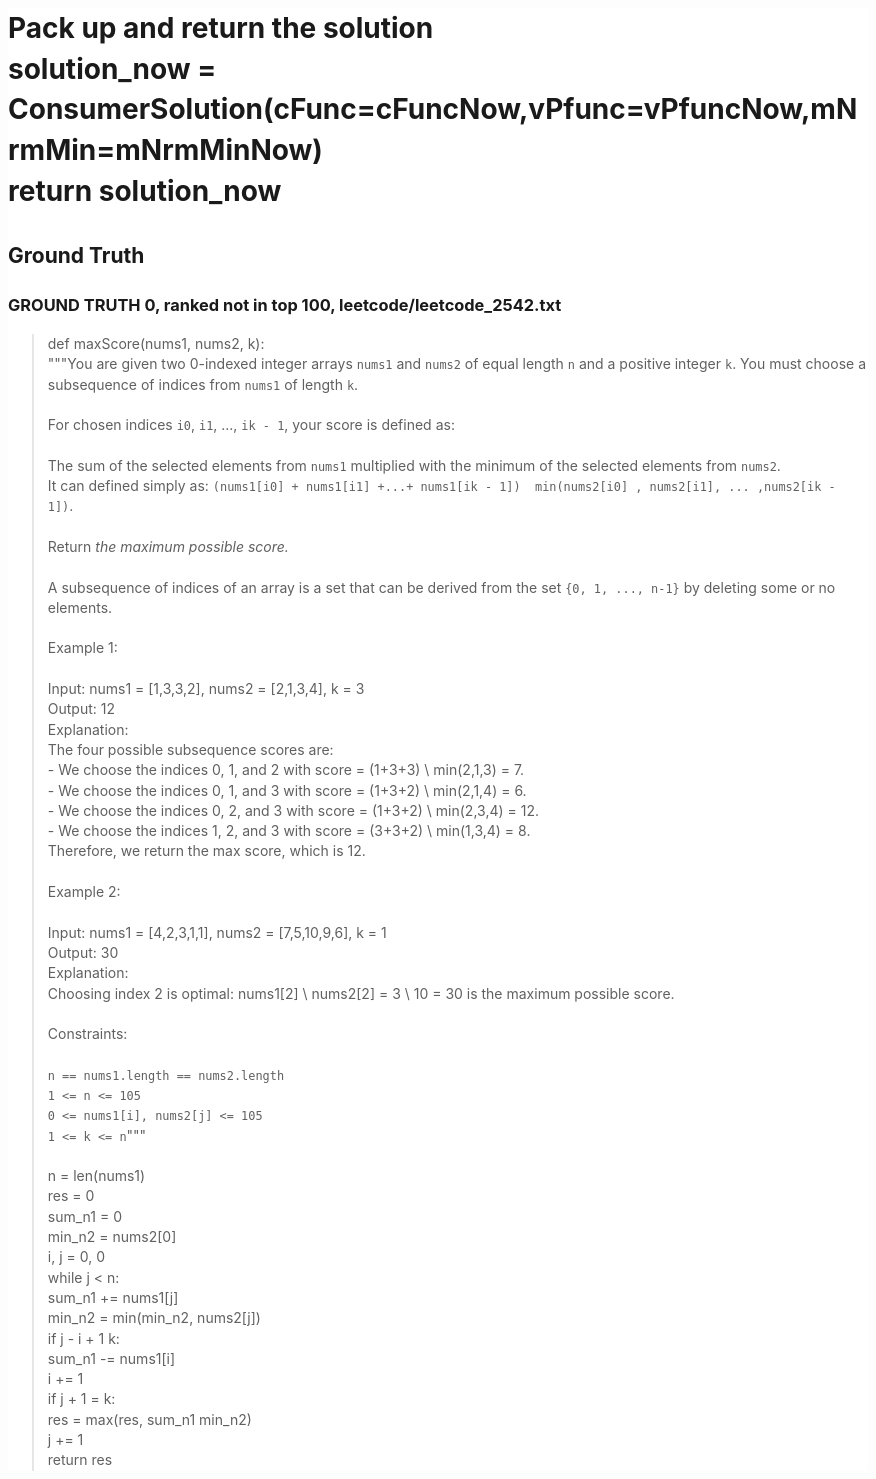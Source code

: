 # Pack up and return the solution<br>    solution_now = ConsumerSolution(cFunc=cFuncNow,vPfunc=vPfuncNow,mNrmMin=mNrmMinNow)<br>    return solution_now


## Ground Truth

### GROUND TRUTH 0, ranked not in top 100, leetcode/leetcode_2542.txt
> def maxScore(nums1, nums2, k):<br>    """You are given two 0-indexed integer arrays `nums1` and `nums2` of equal length `n` and a positive integer `k`. You must choose a subsequence of indices from `nums1` of length `k`.<br><br>For chosen indices `i0`, `i1`, ..., `ik - 1`, your score is defined as:<br><br>   The sum of the selected elements from `nums1` multiplied with the minimum of the selected elements from `nums2`.<br>   It can defined simply as: `(nums1[i0] + nums1[i1] +...+ nums1[ik - 1])  min(nums2[i0] , nums2[i1], ... ,nums2[ik - 1])`.<br><br>Return _the maximum possible score._<br><br>A subsequence of indices of an array is a set that can be derived from the set `{0, 1, ..., n-1}` by deleting some or no elements.<br><br>Example 1:<br><br>Input: nums1 = \[1,3,3,2\], nums2 = \[2,1,3,4\], k = 3<br>Output: 12<br>Explanation: <br>The four possible subsequence scores are:<br>- We choose the indices 0, 1, and 2 with score = (1+3+3) \ min(2,1,3) = 7.<br>- We choose the indices 0, 1, and 3 with score = (1+3+2) \ min(2,1,4) = 6. <br>- We choose the indices 0, 2, and 3 with score = (1+3+2) \ min(2,3,4) = 12. <br>- We choose the indices 1, 2, and 3 with score = (3+3+2) \ min(1,3,4) = 8.<br>Therefore, we return the max score, which is 12.<br><br>Example 2:<br><br>Input: nums1 = \[4,2,3,1,1\], nums2 = \[7,5,10,9,6\], k = 1<br>Output: 30<br>Explanation: <br>Choosing index 2 is optimal: nums1\[2\] \ nums2\[2\] = 3 \ 10 = 30 is the maximum possible score.<br><br>Constraints:<br><br>   `n == nums1.length == nums2.length`<br>   `1 <= n <= 105`<br>   `0 <= nums1[i], nums2[j] <= 105`<br>   `1 <= k <= n`"""<br><br>    n = len(nums1)<br>    res = 0<br>    sum_n1 = 0<br>    min_n2 = nums2[0]<br>    i, j = 0, 0<br>    while j < n:<br>        sum_n1 += nums1[j]<br>        min_n2 = min(min_n2, nums2[j])<br>        if j - i + 1  k:<br>            sum_n1 -= nums1[i]<br>            i += 1<br>        if j + 1 = k:<br>            res = max(res, sum_n1  min_n2)<br>        j += 1<br>    return res
